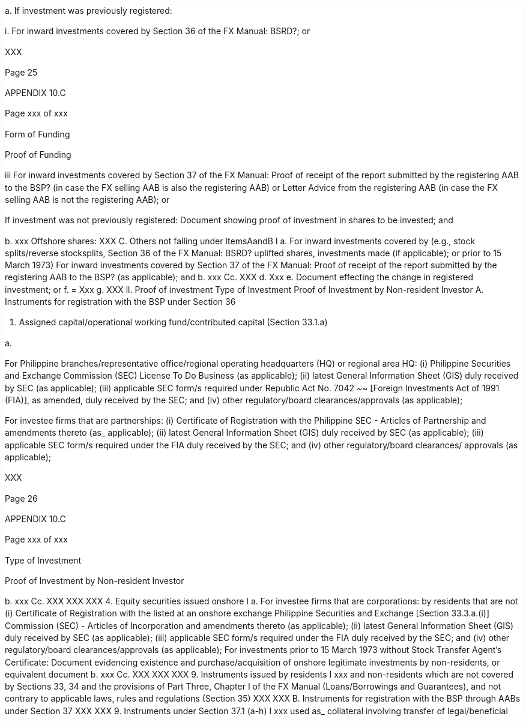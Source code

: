 a. If investment was previously registered:

i. For inward investments covered by Section 36 of the FX Manual: BSRD?; or

XXX

Page 25

APPENDIX 10.C

Page xxx of xxx

Form of Funding

Proof of Funding

iii For inward investments covered by Section 37 of the FX Manual: Proof of receipt of the report submitted by the registering AAB to the BSP? (in case the FX selling AAB is also the registering AAB) or Letter Advice from the registering AAB (in case the FX selling AAB is not the registering AAB); or

If investment was not previously registered: Document showing proof of investment in shares to be invested; and

b. xxx Offshore shares: XXX C. Others not falling under ltemsAandB I a. For inward investments covered by (e.g., stock splits/reverse stocksplits, Section 36 of the FX Manual: BSRD? uplifted shares, investments made (if applicable); or prior to 15 March 1973) For inward investments covered by Section 37 of the FX Manual: Proof of receipt of the report submitted by the registering AAB to the BSP? (as applicable); and b. xxx Cc. XXX d. Xxx e. Document effecting the change in registered investment; or f. = Xxx g. XXX ll. Proof of investment Type of Investment Proof of Investment by Non-resident Investor A. Instruments for registration with the BSP under Section 36

1. Assigned capital/operational working fund/contributed capital (Section 33.1.a)

a.

For Philippine branches/representative office/regional operating headquarters (HQ) or regional area HQ: (i) Philippine Securities and Exchange Commission (SEC) License To Do Business (as applicable); (ii) latest General Information Sheet (GIS) duly received by SEC (as applicable); (iii) applicable SEC form/s required under Republic Act No. 7042 ~~ [Foreign Investments Act of 1991 (FIA)], as amended, duly received by the SEC; and (iv) other regulatory/board clearances/approvals (as applicable);

For investee firms that are partnerships: (i) Certificate of Registration with the Philippine SEC - Articles of Partnership and amendments thereto (as_ applicable); (ii) latest General Information Sheet (GIS) duly received by SEC (as applicable); (iii) applicable SEC form/s required under the FIA duly received by the SEC; and (iv) other regulatory/board clearances/ approvals (as applicable);

XXX

Page 26

APPENDIX 10.C

Page xxx of xxx

Type of Investment

Proof of Investment by Non-resident Investor

b. xxx Cc. XXX XXX XXX 4. Equity securities issued onshore I a. For investee firms that are corporations: by residents that are not (i) Certificate of Registration with the listed at an onshore exchange Philippine Securities and Exchange [Section 33.3.a.(i)] Commission (SEC) - Articles of Incorporation and amendments thereto (as applicable); (ii) latest General Information Sheet (GIS) duly received by SEC (as applicable); (iii) applicable SEC form/s required under the FIA duly received by the SEC; and (iv) other regulatory/board clearances/approvals (as applicable); For investments prior to 15 March 1973 without Stock Transfer Agent’s Certificate: Document evidencing existence and purchase/acquisition of onshore legitimate investments by non-residents, or equivalent document b. xxx Cc. XXX XXX XXX 9. Instruments issued by residents I xxx and non-residents which are not covered by Sections 33, 34 and the provisions of Part Three, Chapter I of the FX Manual (Loans/Borrowings and Guarantees), and not contrary to applicable laws, rules and regulations (Section 35) XXX XXX B. Instruments for registration with the BSP through AABs under Section 37 XXX XXX 9. Instruments under Section 37.1 (a-h) I xxx used as_ collateral involving transfer of legal/beneficial
